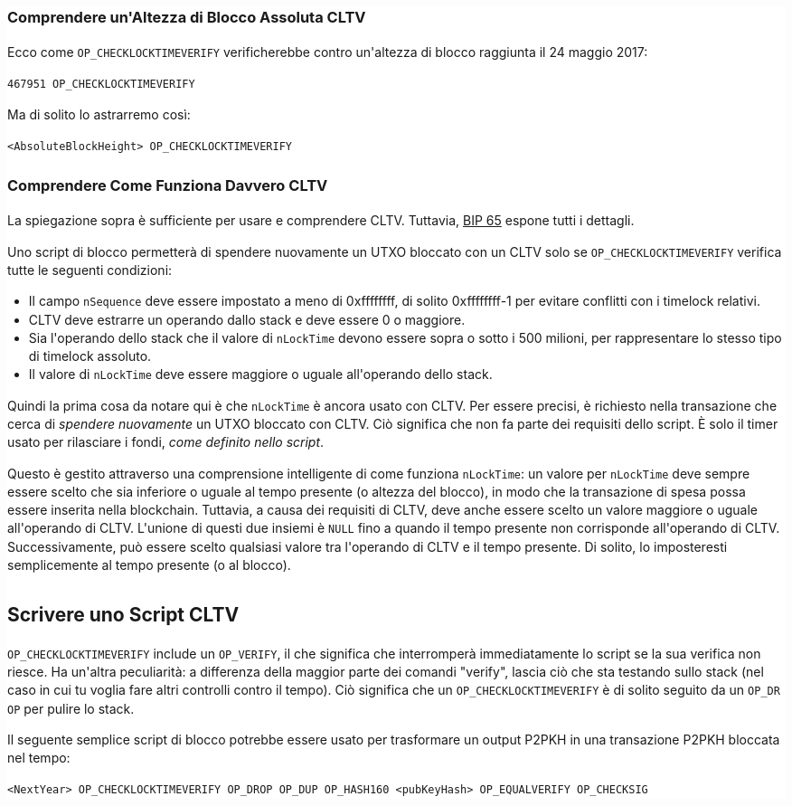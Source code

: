 
### Comprendere un'Altezza di Blocco Assoluta CLTV

Ecco come `OP_CHECKLOCKTIMEVERIFY` verificherebbe contro un'altezza di blocco raggiunta il 24 maggio 2017:

```
467951 OP_CHECKLOCKTIMEVERIFY
```

Ma di solito lo astrarremo così:

```
<AbsoluteBlockHeight> OP_CHECKLOCKTIMEVERIFY
```


### Comprendere Come Funziona Davvero CLTV

La spiegazione sopra è sufficiente per usare e comprendere CLTV. Tuttavia, [BIP 65](https://github.com/bitcoin/bips/blob/master/bip-0065.mediawiki) espone tutti i dettagli.

Uno script di blocco permetterà di spendere nuovamente un UTXO bloccato con un CLTV solo se `OP_CHECKLOCKTIMEVERIFY` verifica tutte le seguenti condizioni:

* Il campo `nSequence` deve essere impostato a meno di 0xffffffff, di solito 0xffffffff-1 per evitare conflitti con i timelock relativi.
* CLTV deve estrarre un operando dallo stack e deve essere 0 o maggiore.
* Sia l'operando dello stack che il valore di `nLockTime` devono essere sopra o sotto i 500 milioni, per rappresentare lo stesso tipo di timelock assoluto.
* Il valore di `nLockTime` deve essere maggiore o uguale all'operando dello stack.

Quindi la prima cosa da notare qui è che `nLockTime` è ancora usato con CLTV. Per essere precisi, è richiesto nella transazione che cerca di _spendere nuovamente_ un UTXO bloccato con CLTV. Ciò significa che non fa parte dei requisiti dello script. È solo il timer usato per rilasciare i fondi, _come definito nello script_.

Questo è gestito attraverso una comprensione intelligente di come funziona `nLockTime`: un valore per `nLockTime` deve sempre essere scelto che sia inferiore o uguale al tempo presente (o altezza del blocco), in modo che la transazione di spesa possa essere inserita nella blockchain. Tuttavia, a causa dei requisiti di CLTV, deve anche essere scelto un valore maggiore o uguale all'operando di CLTV. L'unione di questi due insiemi è `NULL` fino a quando il tempo presente non corrisponde all'operando di CLTV. Successivamente, può essere scelto qualsiasi valore tra l'operando di CLTV e il tempo presente. Di solito, lo imposteresti semplicemente al tempo presente (o al blocco).

## Scrivere uno Script CLTV

`OP_CHECKLOCKTIMEVERIFY` include un `OP_VERIFY`, il che significa che interromperà immediatamente lo script se la sua verifica non riesce. Ha un'altra peculiarità: a differenza della maggior parte dei comandi "verify", lascia ciò che sta testando sullo stack (nel caso in cui tu voglia fare altri controlli contro il tempo). Ciò significa che un `OP_CHECKLOCKTIMEVERIFY` è di solito seguito da un `OP_DROP` per pulire lo stack.

Il seguente semplice script di blocco potrebbe essere usato per trasformare un output P2PKH in una transazione P2PKH bloccata nel tempo:

```
<NextYear> OP_CHECKLOCKTIMEVERIFY OP_DROP OP_DUP OP_HASH160 <pubKeyHash> OP_EQUALVERIFY OP_CHECKSIG
```
